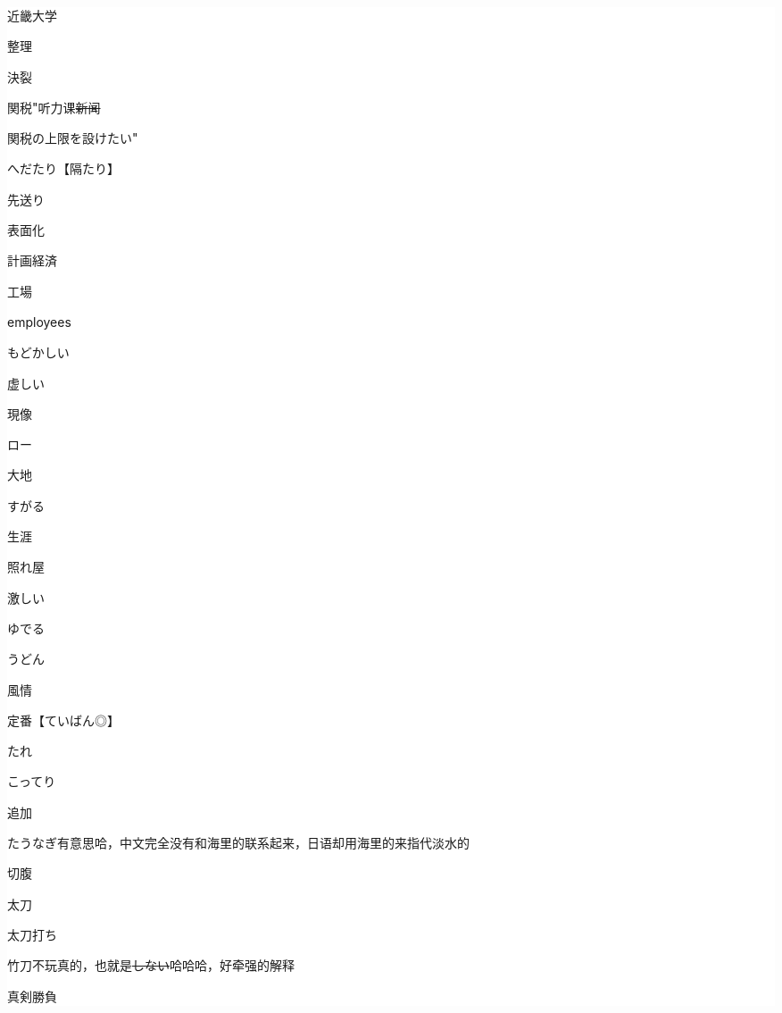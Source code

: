 近畿大学

整理

決裂

関税"听力课~~新闻~~

関税の上限を設けたい"

へだたり【隔たり】

先送り

表面化

計画経済

工場

employees

もどかしい

虚しい

現像

ロー

大地

すがる

生涯

照れ屋

激しい

ゆでる

うどん

風情

定番【ていばん◎】

たれ

こってり

追加

たうなぎ有意思哈，中文完全没有和海里的联系起来，日语却用海里的来指代淡水的

切腹

太刀

太刀打ち

竹刀不玩真的，也就是~~しない~~哈哈哈，好牵强的解释

真剣勝負
